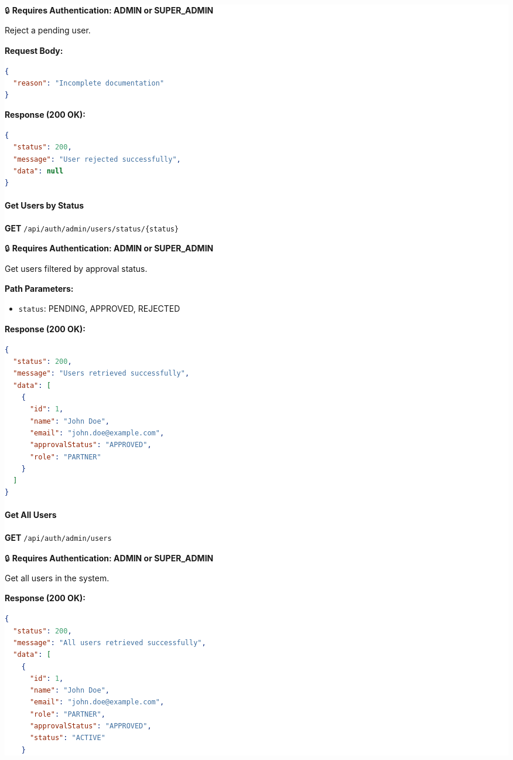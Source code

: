 🔒 **Requires Authentication: ADMIN or SUPER_ADMIN**

Reject a pending user.

**Request Body:**
```json
{
  "reason": "Incomplete documentation"
}
```

**Response (200 OK):**
```json
{
  "status": 200,
  "message": "User rejected successfully",
  "data": null
}
```

#### Get Users by Status

**GET** `/api/auth/admin/users/status/{status}`

🔒 **Requires Authentication: ADMIN or SUPER_ADMIN**

Get users filtered by approval status.

**Path Parameters:**
- `status`: PENDING, APPROVED, REJECTED

**Response (200 OK):**
```json
{
  "status": 200,
  "message": "Users retrieved successfully",
  "data": [
    {
      "id": 1,
      "name": "John Doe",
      "email": "john.doe@example.com",
      "approvalStatus": "APPROVED",
      "role": "PARTNER"
    }
  ]
}
```

#### Get All Users

**GET** `/api/auth/admin/users`

🔒 **Requires Authentication: ADMIN or SUPER_ADMIN**

Get all users in the system.

**Response (200 OK):**
```json
{
  "status": 200,
  "message": "All users retrieved successfully",
  "data": [
    {
      "id": 1,
      "name": "John Doe",
      "email": "john.doe@example.com",
      "role": "PARTNER",
      "approvalStatus": "APPROVED",
      "status": "ACTIVE"
    }
```